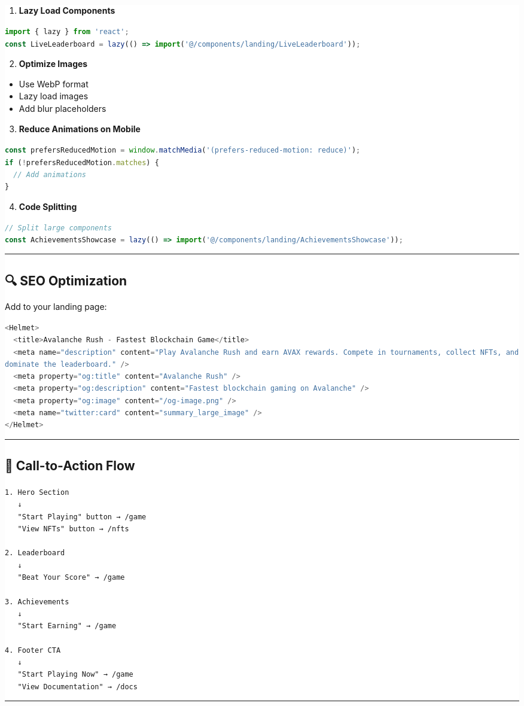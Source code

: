 1. **Lazy Load Components**
```typescript
import { lazy } from 'react';
const LiveLeaderboard = lazy(() => import('@/components/landing/LiveLeaderboard'));
```

2. **Optimize Images**
- Use WebP format
- Lazy load images
- Add blur placeholders

3. **Reduce Animations on Mobile**
```typescript
const prefersReducedMotion = window.matchMedia('(prefers-reduced-motion: reduce)');
if (!prefersReducedMotion.matches) {
  // Add animations
}
```

4. **Code Splitting**
```typescript
// Split large components
const AchievementsShowcase = lazy(() => import('@/components/landing/AchievementsShowcase'));
```

---

## 🔍 SEO Optimization

Add to your landing page:

```typescript
<Helmet>
  <title>Avalanche Rush - Fastest Blockchain Game</title>
  <meta name="description" content="Play Avalanche Rush and earn AVAX rewards. Compete in tournaments, collect NFTs, and dominate the leaderboard." />
  <meta property="og:title" content="Avalanche Rush" />
  <meta property="og:description" content="Fastest blockchain gaming on Avalanche" />
  <meta property="og:image" content="/og-image.png" />
  <meta name="twitter:card" content="summary_large_image" />
</Helmet>
```

---

## 🎯 Call-to-Action Flow

```
1. Hero Section
   ↓
   "Start Playing" button → /game
   "View NFTs" button → /nfts

2. Leaderboard
   ↓
   "Beat Your Score" → /game

3. Achievements
   ↓
   "Start Earning" → /game

4. Footer CTA
   ↓
   "Start Playing Now" → /game
   "View Documentation" → /docs
```

---